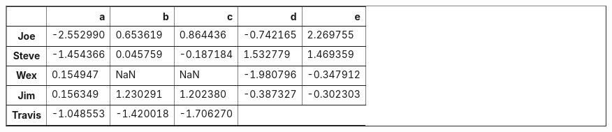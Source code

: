 


<div>
<style scoped>
    .dataframe tbody tr th:only-of-type {
        vertical-align: middle;
    }

    .dataframe tbody tr th {
        vertical-align: top;
    }

    .dataframe thead th {
        text-align: right;
    }
</style>
<table border="1" class="dataframe">
  <thead>
    <tr style="text-align: right;">
      <th></th>
      <th>a</th>
      <th>b</th>
      <th>c</th>
      <th>d</th>
      <th>e</th>
    </tr>
  </thead>
  <tbody>
    <tr>
      <th>Joe</th>
      <td>-2.552990</td>
      <td>0.653619</td>
      <td>0.864436</td>
      <td>-0.742165</td>
      <td>2.269755</td>
    </tr>
    <tr>
      <th>Steve</th>
      <td>-1.454366</td>
      <td>0.045759</td>
      <td>-0.187184</td>
      <td>1.532779</td>
      <td>1.469359</td>
    </tr>
    <tr>
      <th>Wex</th>
      <td>0.154947</td>
      <td>NaN</td>
      <td>NaN</td>
      <td>-1.980796</td>
      <td>-0.347912</td>
    </tr>
    <tr>
      <th>Jim</th>
      <td>0.156349</td>
      <td>1.230291</td>
      <td>1.202380</td>
      <td>-0.387327</td>
      <td>-0.302303</td>
    </tr>
    <tr>
      <th>Travis</th>
      <td>-1.048553</td>
      <td>-1.420018</td>
      <td>-1.706270</td>